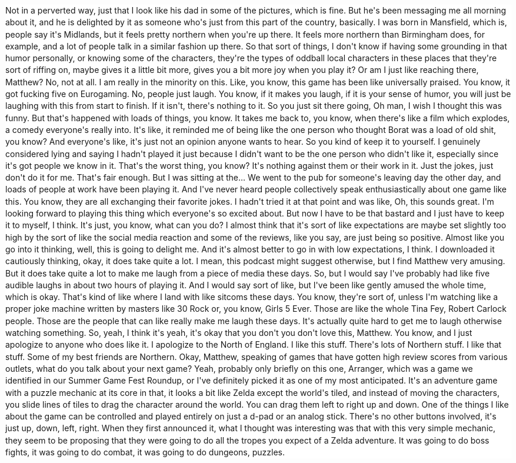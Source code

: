 Not in a perverted way, just that I look like his dad in some of the pictures, which is fine. But he's been messaging me all morning about it, and he is delighted by it as someone who's just from this part of the country, basically. I was born in Mansfield, which is, people say it's Midlands, but it feels pretty northern when you're up there.
It feels more northern than Birmingham does, for example, and a lot of people talk in a similar fashion up there. So that sort of things, I don't know if having some grounding in that humor personally, or knowing some of the characters, they're the types of oddball local characters in these places that they're sort of riffing on, maybe gives it a little bit more, gives you a bit more joy when you play it? Or am I just like reaching there, Matthew?
No, not at all. I am really in the minority on this. Like, you know, this game has been like universally praised.
You know, it got fucking five on Eurogaming. No, people just laugh. You know, if it makes you laugh, if it is your sense of humor, you will just be laughing with this from start to finish.
If it isn't, there's nothing to it. So you just sit there going, Oh man, I wish I thought this was funny. But that's happened with loads of things, you know.
It takes me back to, you know, when there's like a film which explodes, a comedy everyone's really into. It's like, it reminded me of being like the one person who thought Borat was a load of old shit, you know? And everyone's like, it's just not an opinion anyone wants to hear.
So you kind of keep it to yourself. I genuinely considered lying and saying I hadn't played it just because I didn't want to be the one person who didn't like it, especially since it's got people we know in it. That's the worst thing, you know?
It's nothing against them or their work in it. Just the jokes, just don't do it for me. That's fair enough.
But I was sitting at the... We went to the pub for someone's leaving day the other day, and loads of people at work have been playing it. And I've never heard people collectively speak enthusiastically about one game like this.
You know, they are all exchanging their favorite jokes. I hadn't tried it at that point and was like, Oh, this sounds great. I'm looking forward to playing this thing which everyone's so excited about.
But now I have to be that bastard and I just have to keep it to myself, I think. It's just, you know, what can you do?
I almost think that it's sort of like expectations are maybe set slightly too high by the sort of like the social media reaction and some of the reviews, like you say, are just being so positive. Almost like you go into it thinking, well, this is going to delight me. And it's almost better to go in with low expectations, I think.
I downloaded it cautiously thinking, okay, it does take quite a lot. I mean, this podcast might suggest otherwise, but I find Matthew very amusing. But it does take quite a lot to make me laugh from a piece of media these days.
So, but I would say I've probably had like five audible laughs in about two hours of playing it. And I would say sort of like, but I've been like gently amused the whole time, which is okay. That's kind of like where I land with like sitcoms these days.
You know, they're sort of, unless I'm watching like a proper joke machine written by masters like 30 Rock or, you know, Girls 5 Ever. Those are like the whole Tina Fey, Robert Carlock people. Those are the people that can like really make me laugh these days.
It's actually quite hard to get me to laugh otherwise watching something. So, yeah, I think it's yeah, it's okay that you don't you don't love this, Matthew.
You know, and I just apologize to anyone who does like it.
I apologize to the North of England. I like this stuff.
There's lots of Northern stuff.
I like that stuff. Some of my best friends are Northern. Okay, Matthew, speaking of games that have gotten high review scores from various outlets, what do you talk about your next game?
Yeah, probably only briefly on this one, Arranger, which was a game we identified in our Summer Game Fest Roundup, or I've definitely picked it as one of my most anticipated.
It's an adventure game with a puzzle mechanic at its core in that, it looks a bit like Zelda except the world's tiled, and instead of moving the characters, you slide lines of tiles to drag the character around the world. You can drag them left to right up and down. One of the things I like about the game can be controlled and played entirely on just a d-pad or an analog stick.
There's no other buttons involved, it's just up, down, left, right. When they first announced it, what I thought was interesting was that with this very simple mechanic, they seem to be proposing that they were going to do all the tropes you expect of a Zelda adventure. It was going to do boss fights, it was going to do combat, it was going to do dungeons, puzzles.